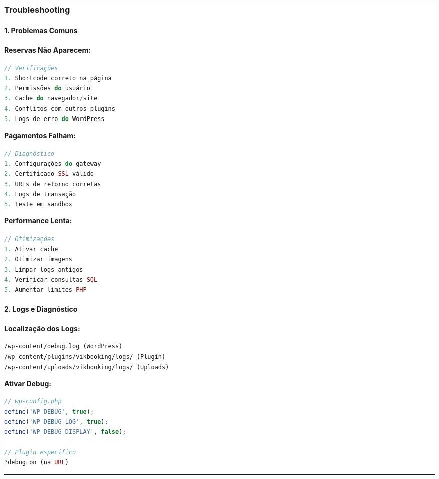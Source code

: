 ### Troubleshooting

#### 1. Problemas Comuns

**Reservas Não Aparecem:**
```php
// Verificações
1. Shortcode correto na página
2. Permissões do usuário
3. Cache do navegador/site
4. Conflitos com outros plugins
5. Logs de erro do WordPress
```

**Pagamentos Falham:**
```php
// Diagnóstico
1. Configurações do gateway
2. Certificado SSL válido
3. URLs de retorno corretas
4. Logs de transação
5. Teste em sandbox
```

**Performance Lenta:**
```php
// Otimizações
1. Ativar cache
2. Otimizar imagens
3. Limpar logs antigos
4. Verificar consultas SQL
5. Aumentar limites PHP
```

#### 2. Logs e Diagnóstico

**Localização dos Logs:**
```
/wp-content/debug.log (WordPress)
/wp-content/plugins/vikbooking/logs/ (Plugin)
/wp-content/uploads/vikbooking/logs/ (Uploads)
```

**Ativar Debug:**
```php
// wp-config.php
define('WP_DEBUG', true);
define('WP_DEBUG_LOG', true);
define('WP_DEBUG_DISPLAY', false);

// Plugin específico
?debug=on (na URL)
```

---
